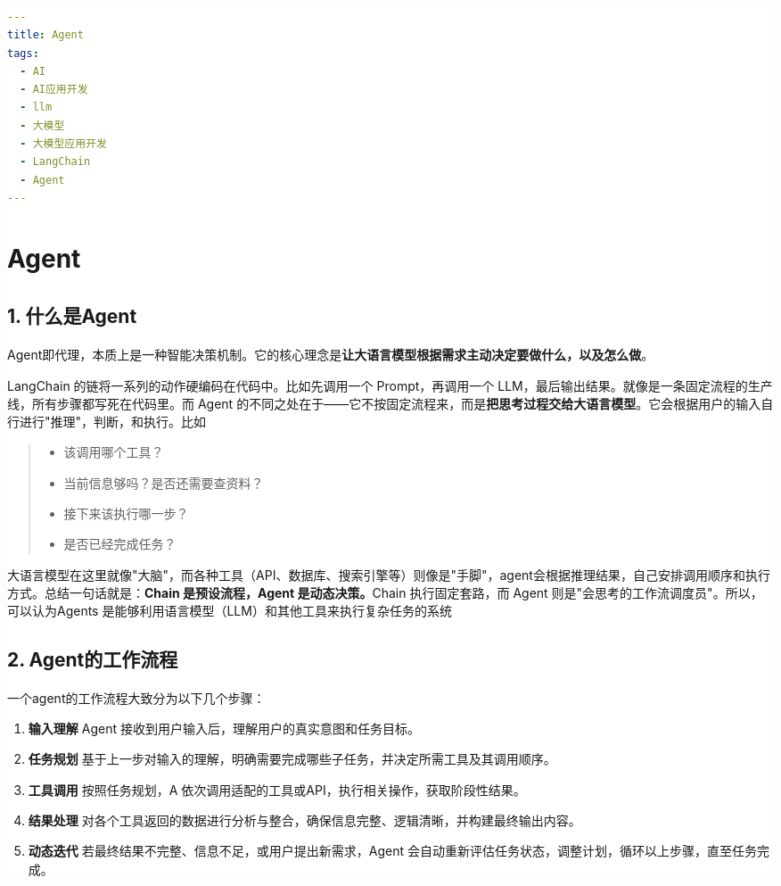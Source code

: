 ```yaml
---
title: Agent
tags:
  - AI
  - AI应用开发
  - llm
  - 大模型
  - 大模型应用开发
  - LangChain
  - Agent
---
```


# Agent

## 1. 什么是Agent

Agent即代理，本质上是一种智能决策机制。它的核心理念是**让大语言模型根据需求主动决定要做什么，以及怎么做**。

LangChain 的链将一系列的动作硬编码在代码中。比如先调用一个 Prompt，再调用一个 LLM，最后输出结果。就像是一条固定流程的生产线，所有步骤都写死在代码里。而 Agent 的不同之处在于——它不按固定流程来，而是**把思考过程交给大语言模型**。它会根据用户的输入自行进行"推理"，判断，和执行。比如

> * 该调用哪个工具？
>
> * 当前信息够吗？是否还需要查资料？
>
> * 接下来该执行哪一步？
>
> * 是否已经完成任务？

大语言模型在这里就像"大脑"，而各种工具（API、数据库、搜索引擎等）则像是"手脚"，agent会根据推理结果，自己安排调用顺序和执行方式。总结一句话就是：**Chain 是预设流程，Agent 是动态决策。**&#x43;hain 执行固定套路，而 Agent 则是"会思考的工作流调度员"。所以，可以认为Agents 是能够利用语言模型（LLM）和其他工具来执行复杂任务的系统

## 2. Agent的工作流程

一个agent的工作流程大致分为以下几个步骤：

1. **输入理解**
   &#x20;Agent 接收到用户输入后，理解用户的真实意图和任务目标。

2. **任务规划**
   &#x20;基于上一步对输入的理解，明确需要完成哪些子任务，并决定所需工具及其调用顺序。

3. **工具调用**
   &#x20;按照任务规划，A 依次调用适配的工具或API，执行相关操作，获取阶段性结果。

4. **结果处理**
   &#x20;对各个工具返回的数据进行分析与整合，确保信息完整、逻辑清晰，并构建最终输出内容。

5. **动态迭代**
   &#x20;若最终结果不完整、信息不足，或用户提出新需求，Agent 会自动重新评估任务状态，调整计划，循环以上步骤，直至任务完成。
